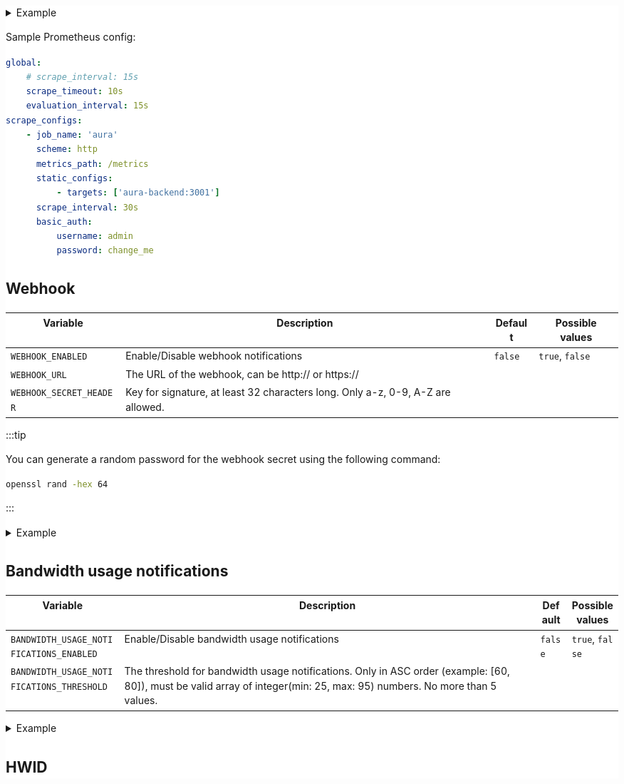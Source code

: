 <details><summary>Example</summary></details>

Sample Prometheus config:

```yaml title="prometheus.yml"
global:
    # scrape_interval: 15s
    scrape_timeout: 10s
    evaluation_interval: 15s
scrape_configs:
    - job_name: 'aura'
      scheme: http
      metrics_path: /metrics
      static_configs:
          - targets: ['aura-backend:3001']
      scrape_interval: 30s
      basic_auth:
          username: admin
          password: change_me
```

## Webhook

| Variable                | Description                                                                     | Default | Possible values |
| ----------------------- | ------------------------------------------------------------------------------- | ------- | --------------- |
| `WEBHOOK_ENABLED`       | Enable/Disable webhook notifications                                            | `false` | `true`, `false` |
| `WEBHOOK_URL`           | The URL of the webhook, can be http:// or https://                              |         |                 |
| `WEBHOOK_SECRET_HEADER` | Key for signature, at least 32 characters long. Only a-z, 0-9, A-Z are allowed. |         |                 |

:::tip

You can generate a random password for the webhook secret using the following command:

```bash
openssl rand -hex 64
```

:::

<details><summary>Example</summary></details>

## Bandwidth usage notifications

| Variable                                  | Description                                                                                                                                                              | Default | Possible values |
| ----------------------------------------- | ------------------------------------------------------------------------------------------------------------------------------------------------------------------------ | ------- | --------------- |
| `BANDWIDTH_USAGE_NOTIFICATIONS_ENABLED`   | Enable/Disable bandwidth usage notifications                                                                                                                             | `false` | `true`, `false` |
| `BANDWIDTH_USAGE_NOTIFICATIONS_THRESHOLD` | The threshold for bandwidth usage notifications. Only in ASC order (example: [60, 80]), must be valid array of integer(min: 25, max: 95) numbers. No more than 5 values. |         |                 |

<details><summary>Example</summary></details>

## HWID
